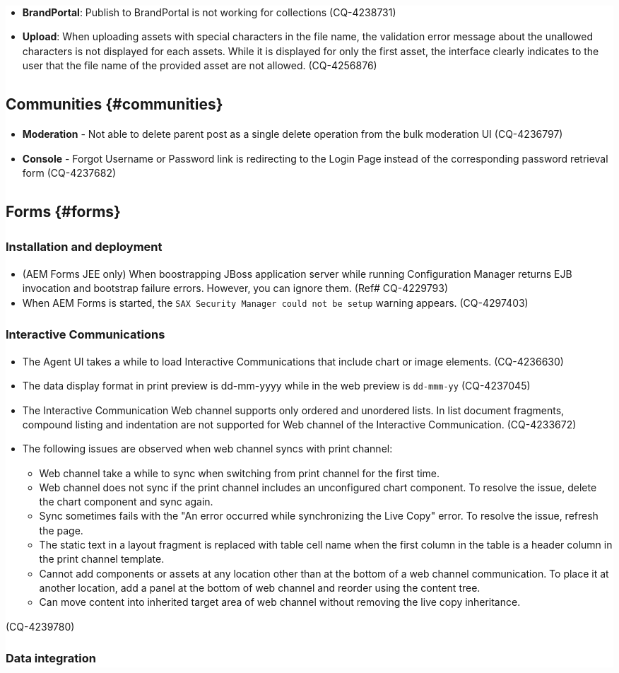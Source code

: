 * **BrandPortal**: Publish to BrandPortal is not working for collections (CQ-4238731)

* **Upload**: When uploading assets with special characters in the file name, the validation error message about the unallowed characters is not displayed for each assets. While it is displayed for only the first asset, the interface clearly indicates to the user that the file name of the provided asset are not allowed. (CQ-4256876)

## Communities {#communities}

* **Moderation** - Not able to delete parent post as a single delete operation from the bulk moderation UI (CQ-4236797)

* **Console** - Forgot Username or Password link is redirecting to the Login Page instead of the corresponding password retrieval form (CQ-4237682)

## Forms {#forms}

### Installation and deployment

* (AEM Forms JEE only) When boostrapping JBoss application server while running Configuration Manager returns EJB invocation and bootstrap failure errors. However, you can ignore them. (Ref# CQ-4229793)
* When AEM Forms is started, the `SAX Security Manager could not be setup` warning appears. (CQ-4297403)

### Interactive Communications

* The Agent UI takes a while to load Interactive Communications that include chart or image elements. (CQ-4236630)
* The data display format in print preview is dd-mm-yyyy while in the web preview is `dd-mmm-yy` (CQ-4237045)  
* The Interactive Communication Web channel supports only ordered and unordered lists. In list document fragments, compound listing and indentation are not supported for Web channel of the Interactive Communication. (CQ-4233672)
* The following issues are observed when web channel syncs with print channel:

  * Web channel take a while to sync when switching from print channel for the first time.
  * Web channel does not sync if the print channel includes an unconfigured chart component. To resolve the issue, delete the chart component and sync again.
  * Sync sometimes fails with the "An error occurred while synchronizing the Live Copy" error. To resolve the issue, refresh the page.
  * The static text in a layout fragment is replaced with table cell name when the first column in the table is a header column in the print channel template.
  * Cannot add components or assets at any location other than at the bottom of a web channel communication. To place it at another location, add a panel at the bottom of web channel and reorder using the content tree.
  * Can move content into inherited target area of web channel without removing the live copy inheritance.

(CQ-4239780)

### Data integration
